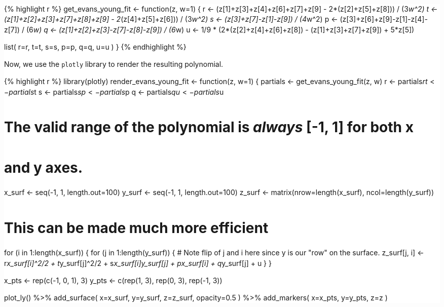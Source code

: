 {% highlight r %}
get_evans_young_fit <- function(z, w=1) {
  r <- (z[1]+z[3]+z[4]+z[6]+z[7]+z[9] - 2*(z[2]+z[5]+z[8])) / (3*w^2)
  t <- (z[1]+z[2]+z[3]+z[7]+z[8]+z[9] - 2*(z[4]+z[5]+z[6])) / (3*w^2)
  s <- (z[3]+z[7]-z[1]-z[9]) / (4*w^2)
  p <- (z[3]+z[6]+z[9]-z[1]-z[4]-z[7]) / (6*w)
  q <- (z[1]+z[2]+z[3]-z[7]-z[8]-z[9]) / (6*w)
  u <- 1/9 * (2*(z[2]+z[4]+z[6]+z[8]) - (z[1]+z[3]+z[7]+z[9]) + 5*z[5])
  
  list(
    r=r, t=t, s=s, p=p, q=q, u=u
  )
}
{% endhighlight %}

Now, we use the `plotly` library to render the resulting polynomial.

{% highlight r %}
library(plotly)
render_evans_young_fit <- function(z, w=1) {
  partials <- get_evans_young_fit(z, w)
  r <- partials$r
  t <- partials$t
  s <- partials$s
  p <- partials$p
  q <- partials$q
  u <- partials$u
  
  # The valid range of the polynomial is *always* [-1, 1] for both x
  # and y axes.
  x_surf <- seq(-1, 1, length.out=100)
  y_surf <- seq(-1, 1, length.out=100)
  z_surf <- matrix(nrow=length(x_surf), ncol=length(y_surf))
  
  # This can be made much more efficient
  for (i in 1:length(x_surf)) {
    for (j in 1:length(y_surf)) {
      # Note flip of j and i here since y is our "row" on the surface.
      z_surf[j, i] <- r*x_surf[i]^2/2 + t*y_surf[j]^2/2 + s*x_surf[i]*y_surf[j] +
        p*x_surf[i] + q*y_surf[j] + u
    }
  }
  
  x_pts <- rep(c(-1, 0, 1), 3)
  y_pts <- c(rep(1, 3), rep(0, 3), rep(-1, 3))
  
  plot_ly() %>%
    add_surface(
      x=x_surf,
      y=y_surf,
      z=z_surf,
      opacity=0.5
    ) %>%
    add_markers(
      x=x_pts,
      y=y_pts,
      z=z
    )